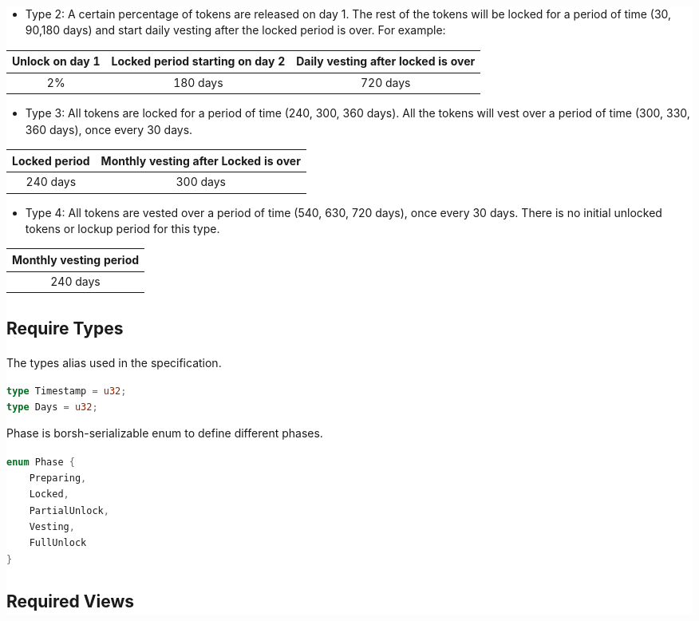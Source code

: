 </center> 


- Type 2: A certain percentage of tokens are released on day 1. The rest of the tokens will be locked for a period of time (30, 90,180 days) and start daily vesting after the locked period is over. For example: 

<center> 

 Unlock on day 1 | Locked period starting on day 2 | Daily vesting after locked is over
 :---:           | :---:                           | :---: |
 2%              | 180 days                        | 720 days

</center>

- Type 3: All tokens are locked for a period of time (240, 300, 360 days). All the tokens will vest over a period of time (300, 330, 360 days), once every 30 days.

<center> 

 Locked period  | Monthly vesting after Locked is over
 :---:          | :---: |
 240 days       | 300 days 
</center>


 - Type 4: All tokens are vested over a period of time (540, 630, 720 days), once every 30 days. There is no initial unlocked tokens or lockup period for this type.

<center> 

 Monthly vesting period |
 :---:          | 
 240 days       |  
</center>

## Require Types

The types alias used in the specification.

```rust
type Timestamp = u32;
type Days = u32;
```

Phase is borsh-serializable enum to define different phases.

```rust
enum Phase {
    Preparing,
    Locked,
    PartialUnlock,
    Vesting,
    FullUnlock
}
```

## Required Views
